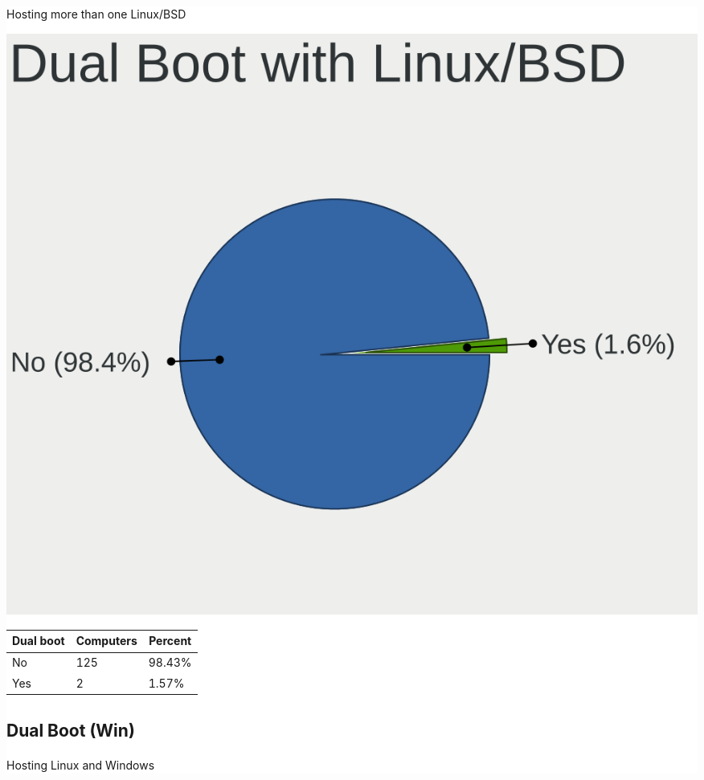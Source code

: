 Hosting more than one Linux/BSD

![Dual Boot with Linux/BSD](./images/pie_chart/os_dual_boot.svg)


| Dual boot | Computers | Percent |
|-----------|-----------|---------|
| No        | 125       | 98.43%  |
| Yes       | 2         | 1.57%   |

Dual Boot (Win)
---------------

Hosting Linux and Windows
